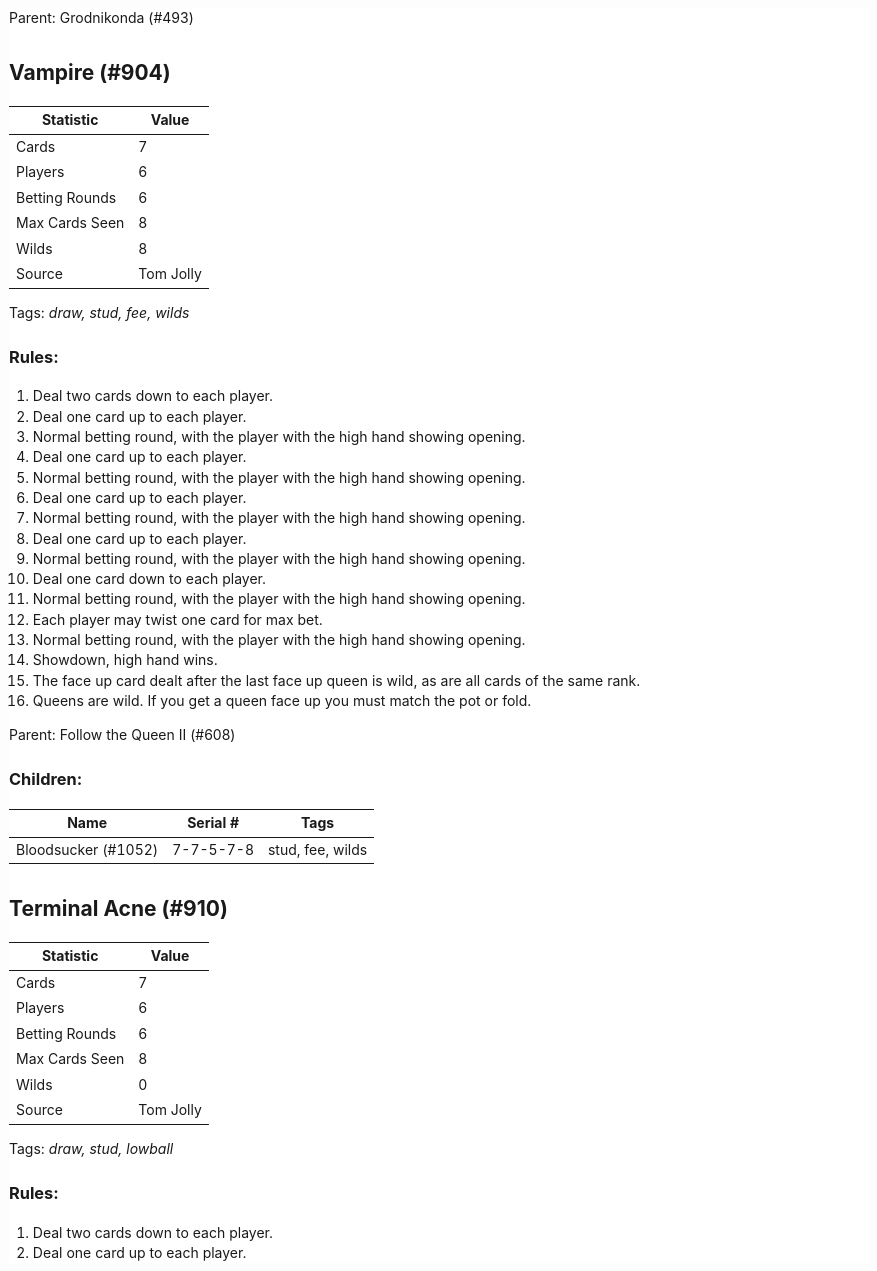 Parent: Grodnikonda (#493)


## Vampire (#904)

|Statistic|Value|
|---------|-----|
|Cards|7|
|Players|6|
|Betting Rounds|6|
|Max Cards Seen|8|
|Wilds|8|
|Source|Tom Jolly|
Tags: *draw, stud, fee, wilds*
### Rules:
1. Deal two cards down to each player.
2. Deal one card up to each player.
3. Normal betting round, with the player with the high hand showing opening.
4. Deal one card up to each player.
5. Normal betting round, with the player with the high hand showing opening.
6. Deal one card up to each player.
7. Normal betting round, with the player with the high hand showing opening.
8. Deal one card up to each player.
9. Normal betting round, with the player with the high hand showing opening.
10. Deal one card down to each player.
11. Normal betting round, with the player with the high hand showing opening.
12. Each player may twist one card for max bet.
13. Normal betting round, with the player with the high hand showing opening.
14. Showdown, high hand wins.
15. The face up card dealt after the last face up queen is wild, as are all cards of the same rank.
16. Queens are wild. If you get a queen face up you must match the pot or fold.

Parent: Follow the Queen II (#608)
### Children:

|Name|Serial #|Tags|
|----|--------|----|
|Bloodsucker (#1052)|7-7-5-7-8|stud, fee, wilds


## Terminal Acne (#910)

|Statistic|Value|
|---------|-----|
|Cards|7|
|Players|6|
|Betting Rounds|6|
|Max Cards Seen|8|
|Wilds|0|
|Source|Tom Jolly|
Tags: *draw, stud, lowball*
### Rules:
1. Deal two cards down to each player.
2. Deal one card up to each player.